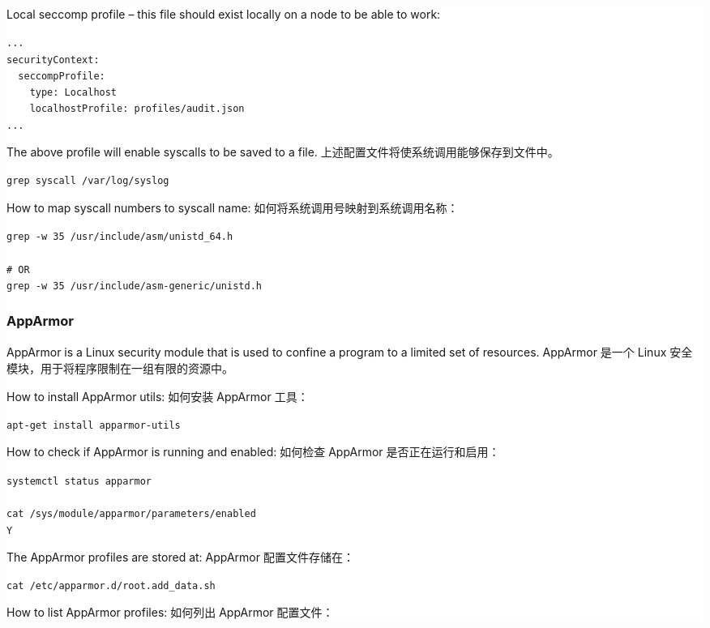 Local seccomp profile – this file should exist locally on a node to be able to work:

```
...
securityContext:
  seccompProfile:
    type: Localhost
    localhostProfile: profiles/audit.json
...
```

The above profile will enable syscalls to be saved to a file.
上述配置文件将使系统调用能够保存到文件中。

```
grep syscall /var/log/syslog
```

How to map syscall numbers to syscall name:
如何将系统调用号映射到系统调用名称：

```
grep -w 35 /usr/include/asm/unistd_64.h

# OR
grep -w 35 /usr/include/asm-generic/unistd.h
```

### AppArmor

AppArmor is a Linux security module that is used to confine a program to a limited set of resources.
AppArmor 是一个 Linux 安全模块，用于将程序限制在一组有限的资源中。

How to install AppArmor utils:
如何安装 AppArmor 工具：

```
apt-get install apparmor-utils
```

How to check if AppArmor is running and enabled:
如何检查 AppArmor 是否正在运行和启用：

```
systemctl status apparmor

cat /sys/module/apparmor/parameters/enabled
Y
```

The AppArmor profiles are stored at:
AppArmor 配置文件存储在：

```
cat /etc/apparmor.d/root.add_data.sh
```

How to list AppArmor profiles:
如何列出 AppArmor 配置文件：
